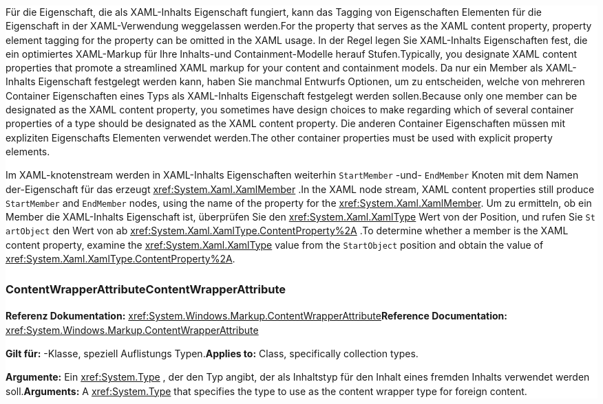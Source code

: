 <span data-ttu-id="5b191-137">Für die Eigenschaft, die als XAML-Inhalts Eigenschaft fungiert, kann das Tagging von Eigenschaften Elementen für die Eigenschaft in der XAML-Verwendung weggelassen werden.</span><span class="sxs-lookup"><span data-stu-id="5b191-137">For the property that serves as the XAML content property, property element tagging for the property can be omitted in the XAML usage.</span></span> <span data-ttu-id="5b191-138">In der Regel legen Sie XAML-Inhalts Eigenschaften fest, die ein optimiertes XAML-Markup für Ihre Inhalts-und Containment-Modelle herauf Stufen.</span><span class="sxs-lookup"><span data-stu-id="5b191-138">Typically, you designate XAML content properties that promote a streamlined XAML markup for your content and containment models.</span></span> <span data-ttu-id="5b191-139">Da nur ein Member als XAML-Inhalts Eigenschaft festgelegt werden kann, haben Sie manchmal Entwurfs Optionen, um zu entscheiden, welche von mehreren Container Eigenschaften eines Typs als XAML-Inhalts Eigenschaft festgelegt werden sollen.</span><span class="sxs-lookup"><span data-stu-id="5b191-139">Because only one member can be designated as the XAML content property, you sometimes have design choices to make regarding which of several container properties of a type should be designated as the XAML content property.</span></span> <span data-ttu-id="5b191-140">Die anderen Container Eigenschaften müssen mit expliziten Eigenschafts Elementen verwendet werden.</span><span class="sxs-lookup"><span data-stu-id="5b191-140">The other container properties must be used with explicit property elements.</span></span>

<span data-ttu-id="5b191-141">Im XAML-knotenstream werden in XAML-Inhalts Eigenschaften weiterhin `StartMember` -und- `EndMember` Knoten mit dem Namen der-Eigenschaft für das erzeugt <xref:System.Xaml.XamlMember> .</span><span class="sxs-lookup"><span data-stu-id="5b191-141">In the XAML node stream, XAML content properties still produce `StartMember` and `EndMember` nodes, using the name of the property for the <xref:System.Xaml.XamlMember>.</span></span> <span data-ttu-id="5b191-142">Um zu ermitteln, ob ein Member die XAML-Inhalts Eigenschaft ist, überprüfen Sie den <xref:System.Xaml.XamlType> Wert von der Position, und rufen Sie `StartObject` den Wert von ab <xref:System.Xaml.XamlType.ContentProperty%2A> .</span><span class="sxs-lookup"><span data-stu-id="5b191-142">To determine whether a member is the XAML content property, examine the <xref:System.Xaml.XamlType> value from the `StartObject` position and obtain the value of <xref:System.Xaml.XamlType.ContentProperty%2A>.</span></span>

### <a name="contentwrapperattribute"></a><span data-ttu-id="5b191-143">ContentWrapperAttribute</span><span class="sxs-lookup"><span data-stu-id="5b191-143">ContentWrapperAttribute</span></span>

<span data-ttu-id="5b191-144">**Referenz Dokumentation:**  <xref:System.Windows.Markup.ContentWrapperAttribute></span><span class="sxs-lookup"><span data-stu-id="5b191-144">**Reference Documentation:**  <xref:System.Windows.Markup.ContentWrapperAttribute></span></span>

<span data-ttu-id="5b191-145">**Gilt für:** -Klasse, speziell Auflistungs Typen.</span><span class="sxs-lookup"><span data-stu-id="5b191-145">**Applies to:** Class, specifically collection types.</span></span>

<span data-ttu-id="5b191-146">**Argumente:** Ein <xref:System.Type> , der den Typ angibt, der als Inhaltstyp für den Inhalt eines fremden Inhalts verwendet werden soll.</span><span class="sxs-lookup"><span data-stu-id="5b191-146">**Arguments:** A <xref:System.Type> that specifies the type to use as the content wrapper type for foreign content.</span></span>
